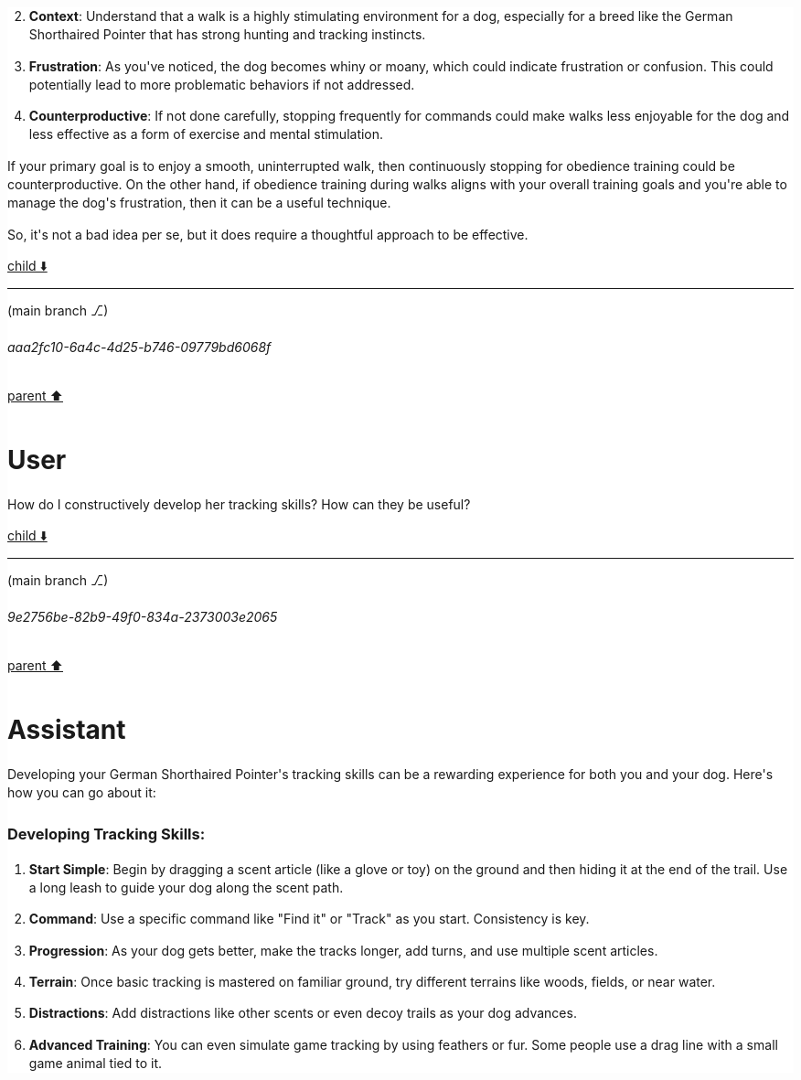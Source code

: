 2. **Context**: Understand that a walk is a highly stimulating environment for a dog, especially for a breed like the German Shorthaired Pointer that has strong hunting and tracking instincts.

3. **Frustration**: As you've noticed, the dog becomes whiny or moany, which could indicate frustration or confusion. This could potentially lead to more problematic behaviors if not addressed.

4. **Counterproductive**: If not done carefully, stopping frequently for commands could make walks less enjoyable for the dog and less effective as a form of exercise and mental stimulation.

If your primary goal is to enjoy a smooth, uninterrupted walk, then continuously stopping for obedience training could be counterproductive. On the other hand, if obedience training during walks aligns with your overall training goals and you're able to manage the dog's frustration, then it can be a useful technique. 

So, it's not a bad idea per se, but it does require a thoughtful approach to be effective.

[child ⬇️](#aaa2fc10-6a4c-4d25-b746-09779bd6068f)

---

(main branch ⎇)
###### aaa2fc10-6a4c-4d25-b746-09779bd6068f
[parent ⬆️](#fd80ef72-3e34-4d2c-bb8a-9bde4d92c3b3)
# User

How do I constructively develop her tracking skills? How can they be useful?

[child ⬇️](#9e2756be-82b9-49f0-834a-2373003e2065)

---

(main branch ⎇)
###### 9e2756be-82b9-49f0-834a-2373003e2065
[parent ⬆️](#aaa2fc10-6a4c-4d25-b746-09779bd6068f)
# Assistant

Developing your German Shorthaired Pointer's tracking skills can be a rewarding experience for both you and your dog. Here's how you can go about it:

### Developing Tracking Skills:

1. **Start Simple**: Begin by dragging a scent article (like a glove or toy) on the ground and then hiding it at the end of the trail. Use a long leash to guide your dog along the scent path.

2. **Command**: Use a specific command like "Find it" or "Track" as you start. Consistency is key.

3. **Progression**: As your dog gets better, make the tracks longer, add turns, and use multiple scent articles.

4. **Terrain**: Once basic tracking is mastered on familiar ground, try different terrains like woods, fields, or near water.

5. **Distractions**: Add distractions like other scents or even decoy trails as your dog advances.

6. **Advanced Training**: You can even simulate game tracking by using feathers or fur. Some people use a drag line with a small game animal tied to it.
